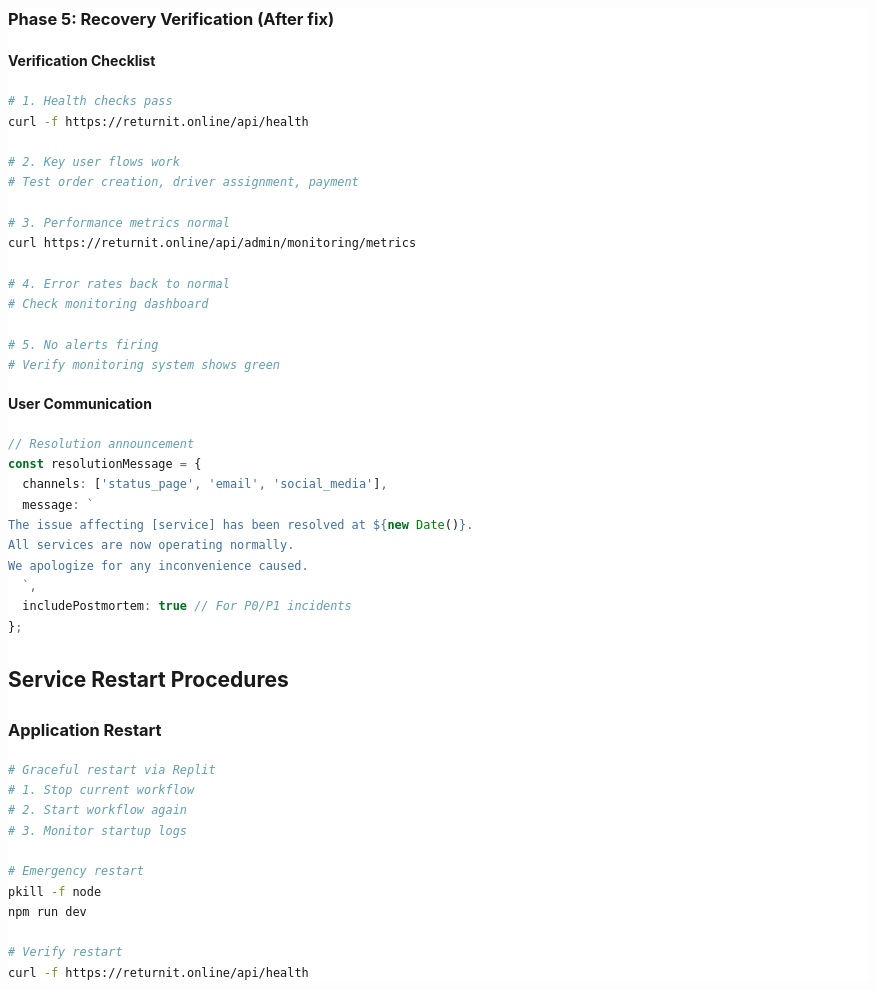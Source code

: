 ### Phase 5: Recovery Verification (After fix)

#### Verification Checklist
```bash
# 1. Health checks pass
curl -f https://returnit.online/api/health

# 2. Key user flows work
# Test order creation, driver assignment, payment

# 3. Performance metrics normal
curl https://returnit.online/api/admin/monitoring/metrics

# 4. Error rates back to normal
# Check monitoring dashboard

# 5. No alerts firing
# Verify monitoring system shows green
```

#### User Communication
```typescript
// Resolution announcement
const resolutionMessage = {
  channels: ['status_page', 'email', 'social_media'],
  message: `
The issue affecting [service] has been resolved at ${new Date()}.
All services are now operating normally.
We apologize for any inconvenience caused.
  `,
  includePostmortem: true // For P0/P1 incidents
};
```

## Service Restart Procedures

### Application Restart
```bash
# Graceful restart via Replit
# 1. Stop current workflow
# 2. Start workflow again
# 3. Monitor startup logs

# Emergency restart
pkill -f node
npm run dev

# Verify restart
curl -f https://returnit.online/api/health
```
